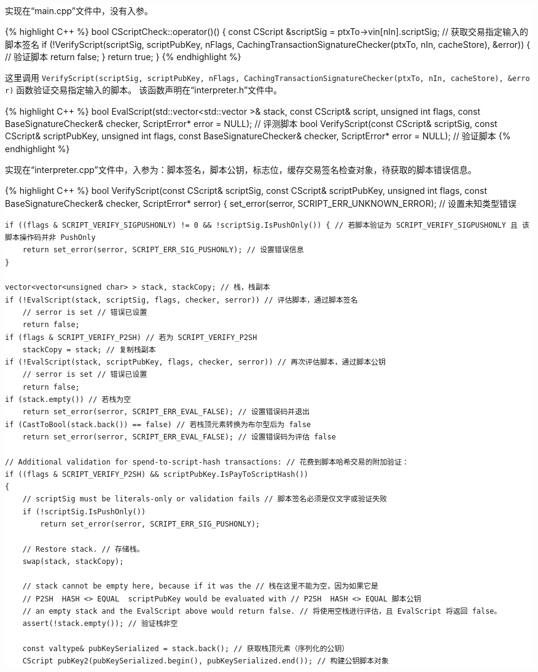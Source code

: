 实现在“main.cpp”文件中，没有入参。

{% highlight C++ %}
bool CScriptCheck::operator()() {
    const CScript &scriptSig = ptxTo->vin[nIn].scriptSig; // 获取交易指定输入的脚本签名
    if (!VerifyScript(scriptSig, scriptPubKey, nFlags, CachingTransactionSignatureChecker(ptxTo, nIn, cacheStore), &error)) { // 验证脚本
        return false;
    }
    return true;
}
{% endhighlight %}

这里调用 `VerifyScript(scriptSig, scriptPubKey, nFlags, CachingTransactionSignatureChecker(ptxTo, nIn, cacheStore), &error)` 函数验证交易指定输入的脚本。
该函数声明在“interpreter.h”文件中。

{% highlight C++ %}
bool EvalScript(std::vector<std::vector<unsigned char> >& stack, const CScript& script, unsigned int flags, const BaseSignatureChecker& checker, ScriptError* error = NULL); // 评测脚本
bool VerifyScript(const CScript& scriptSig, const CScript& scriptPubKey, unsigned int flags, const BaseSignatureChecker& checker, ScriptError* error = NULL); // 验证脚本
{% endhighlight %}

实现在“interpreter.cpp”文件中，入参为：脚本签名，脚本公钥，标志位，缓存交易签名检查对象，待获取的脚本错误信息。

{% highlight C++ %}
bool VerifyScript(const CScript& scriptSig, const CScript& scriptPubKey, unsigned int flags, const BaseSignatureChecker& checker, ScriptError* serror)
{
    set_error(serror, SCRIPT_ERR_UNKNOWN_ERROR); // 设置未知类型错误

    if ((flags & SCRIPT_VERIFY_SIGPUSHONLY) != 0 && !scriptSig.IsPushOnly()) { // 若脚本验证为 SCRIPT_VERIFY_SIGPUSHONLY 且 该脚本操作码并非 PushOnly
        return set_error(serror, SCRIPT_ERR_SIG_PUSHONLY); // 设置错误信息
    }

    vector<vector<unsigned char> > stack, stackCopy; // 栈，栈副本
    if (!EvalScript(stack, scriptSig, flags, checker, serror)) // 评估脚本，通过脚本签名
        // serror is set // 错误已设置
        return false;
    if (flags & SCRIPT_VERIFY_P2SH) // 若为 SCRIPT_VERIFY_P2SH
        stackCopy = stack; // 复制栈副本
    if (!EvalScript(stack, scriptPubKey, flags, checker, serror)) // 再次评估脚本，通过脚本公钥
        // serror is set // 错误已设置
        return false;
    if (stack.empty()) // 若栈为空
        return set_error(serror, SCRIPT_ERR_EVAL_FALSE); // 设置错误码并退出
    if (CastToBool(stack.back()) == false) // 若栈顶元素转换为布尔型后为 false
        return set_error(serror, SCRIPT_ERR_EVAL_FALSE); // 设置错误码为评估 false

    // Additional validation for spend-to-script-hash transactions: // 花费到脚本哈希交易的附加验证：
    if ((flags & SCRIPT_VERIFY_P2SH) && scriptPubKey.IsPayToScriptHash())
    {
        // scriptSig must be literals-only or validation fails // 脚本签名必须是仅文字或验证失败
        if (!scriptSig.IsPushOnly())
            return set_error(serror, SCRIPT_ERR_SIG_PUSHONLY);

        // Restore stack. // 存储栈。
        swap(stack, stackCopy);

        // stack cannot be empty here, because if it was the // 栈在这里不能为空，因为如果它是
        // P2SH  HASH <> EQUAL  scriptPubKey would be evaluated with // P2SH  HASH <> EQUAL 脚本公钥
        // an empty stack and the EvalScript above would return false. // 将使用空栈进行评估，且 EvalScript 将返回 false。
        assert(!stack.empty()); // 验证栈非空

        const valtype& pubKeySerialized = stack.back(); // 获取栈顶元素（序列化的公钥）
        CScript pubKey2(pubKeySerialized.begin(), pubKeySerialized.end()); // 构建公钥脚本对象